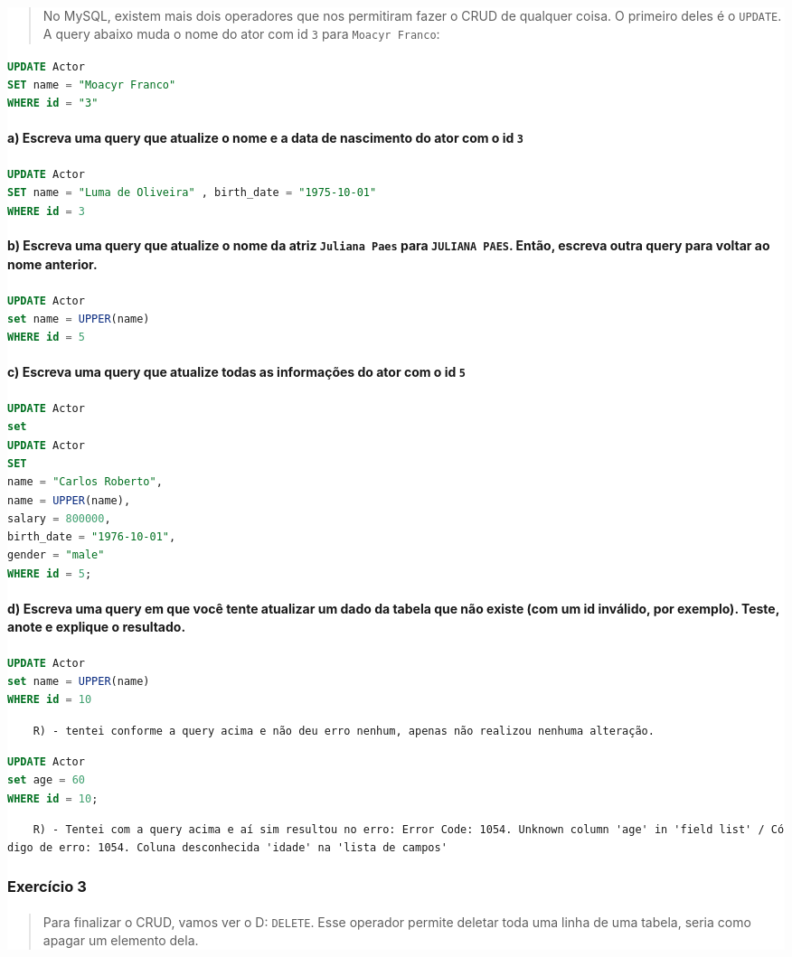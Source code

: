 >No MySQL, existem mais dois operadores que nos permitiram fazer o CRUD de qualquer coisa. O primeiro deles é o `UPDATE`. A query abaixo muda o nome do ator com id `3` para `Moacyr Franco`:
```sql
UPDATE Actor
SET name = "Moacyr Franco"
WHERE id = "3"
```
#### a) Escreva uma query que atualize o nome e a data de nascimento do ator com o id `3`
```sql
UPDATE Actor
SET name = "Luma de Oliveira" , birth_date = "1975-10-01"
WHERE id = 3
```
#### b) Escreva uma query que atualize o nome da atriz `Juliana Paes` para `JULIANA PAES`. Então, escreva outra query para voltar ao nome anterior.
 ```sql
UPDATE Actor
set name = UPPER(name)
WHERE id = 5
```
#### c) Escreva uma query que atualize todas as informações do ator com o id `5`
 ```sql
UPDATE Actor
set
UPDATE Actor
SET
name = "Carlos Roberto",
name = UPPER(name),
salary = 800000,
birth_date = "1976-10-01",
gender = "male"
WHERE id = 5;
```
#### d) Escreva uma query em que você tente atualizar um dado da tabela que não existe (com um id inválido, por exemplo). Teste, anote e explique o resultado.
 ```sql
UPDATE Actor
set name = UPPER(name)
WHERE id = 10
```
        R) - tentei conforme a query acima e não deu erro nenhum, apenas não realizou nenhuma alteração.
    
 ```sql
UPDATE Actor
set age = 60
WHERE id = 10;
```
        R) - Tentei com a query acima e aí sim resultou no erro: Error Code: 1054. Unknown column 'age' in 'field list' / Código de erro: 1054. Coluna desconhecida 'idade' na 'lista de campos'
### Exercício 3
>Para finalizar o CRUD, vamos ver o D: `DELETE`. Esse operador permite deletar toda uma linha de uma tabela, seria como apagar um elemento dela. 
